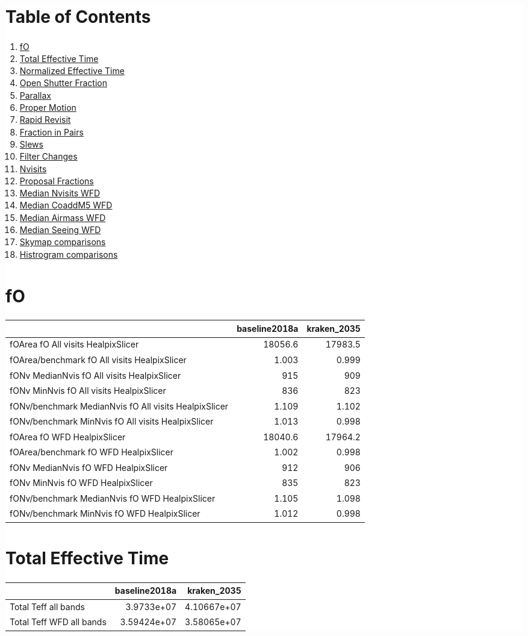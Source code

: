 # Table of Contents
1. [fO](#fo)
2. [Total Effective Time](#total-effective-time)
3. [Normalized Effective Time](#normalized-effective-time)
4. [Open Shutter Fraction](#open-shutter-fraction)
5. [Parallax](#parallax)
6. [Proper Motion](#proper-motion)
7. [Rapid Revisit](#rapid-revisit)
8. [Fraction in Pairs](#fraction-in-paris)
9. [Slews](#slews)
10. [Filter Changes](#filter-changes)
11. [Nvisits](#nvisits)
12. [Proposal Fractions](#proposal-fractions)
13. [Median Nvisits WFD](#median-nvisits-wfd)
14. [Median CoaddM5 WFD](#median-coaddm5-wfd)
15. [Median Airmass WFD](#median-airmass-wfd)
16. [Median Seeing WFD](#median-seeing-wfd)
17. [Skymap comparisons](#skymap-comparisons)
18. [Histrogram comparisons](#histrogram-comparisons)
# fO
|                                                       |   baseline2018a |   kraken_2035 |
|:------------------------------------------------------|----------------:|--------------:|
| fOArea fO All visits HealpixSlicer                    |       18056.6   |     17983.5   |
| fOArea/benchmark fO All visits HealpixSlicer          |           1.003 |         0.999 |
| fONv MedianNvis fO All visits HealpixSlicer           |         915     |       909     |
| fONv MinNvis fO All visits HealpixSlicer              |         836     |       823     |
| fONv/benchmark MedianNvis fO All visits HealpixSlicer |           1.109 |         1.102 |
| fONv/benchmark MinNvis fO All visits HealpixSlicer    |           1.013 |         0.998 |
| fOArea fO WFD HealpixSlicer                           |       18040.6   |     17964.2   |
| fOArea/benchmark fO WFD HealpixSlicer                 |           1.002 |         0.998 |
| fONv MedianNvis fO WFD HealpixSlicer                  |         912     |       906     |
| fONv MinNvis fO WFD HealpixSlicer                     |         835     |       823     |
| fONv/benchmark MedianNvis fO WFD HealpixSlicer        |           1.105 |         1.098 |
| fONv/benchmark MinNvis fO WFD HealpixSlicer           |           1.012 |         0.998 |

# Total Effective Time
|                          |   baseline2018a |   kraken_2035 |
|:-------------------------|----------------:|--------------:|
| Total Teff all bands     |     3.9733e+07  |   4.10667e+07 |
| Total Teff WFD all bands |     3.59424e+07 |   3.58065e+07 |
